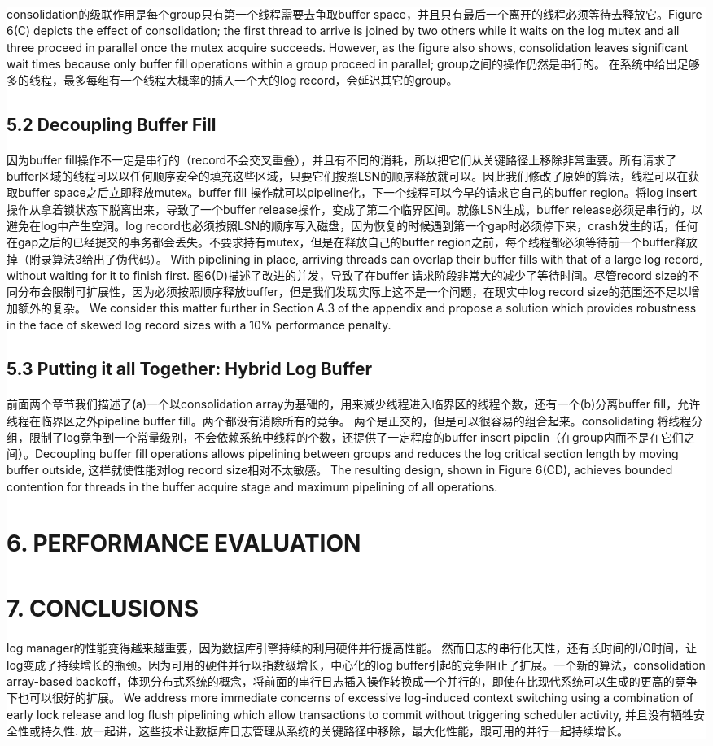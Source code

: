 consolidation的级联作用是每个group只有第一个线程需要去争取buffer space，并且只有最后一个离开的线程必须等待去释放它。Figure 6(C)
depicts the effect of consolidation; the first thread to arrive is
joined by two others while it waits on the log mutex and all three
proceed in parallel once the mutex acquire succeeds. However, as
the figure also shows, consolidation leaves significant wait times
because only buffer fill operations within a group proceed in parallel;
group之间的操作仍然是串行的。 在系统中给出足够多的线程，最多每组有一个线程大概率的插入一个大的log record，会延迟其它的group。

## 5.2 Decoupling Buffer Fill

因为buffer fill操作不一定是串行的（record不会交叉重叠），并且有不同的消耗，所以把它们从关键路径上移除非常重要。所有请求了buffer区域的线程可以以任何顺序安全的填充这些区域，只要它们按照LSN的顺序释放就可以。因此我们修改了原始的算法，线程可以在获取buffer space之后立即释放mutex。buffer fill 操作就可以pipeline化，下一个线程可以今早的请求它自己的buffer region。将log insert操作从拿着锁状态下脱离出来，导致了一个buffer release操作，变成了第二个临界区间。就像LSN生成，buffer release必须是串行的，以避免在log中产生空洞。log record也必须按照LSN的顺序写入磁盘，因为恢复的时候遇到第一个gap时必须停下来，crash发生的话，任何在gap之后的已经提交的事务都会丢失。不要求持有mutex，但是在释放自己的buffer region之前，每个线程都必须等待前一个buffer释放掉（附录算法3给出了伪代码）。
With pipelining in place, arriving threads can overlap their
buffer fills with that of a large log record, without waiting for it to
finish first. 图6(D)描述了改进的并发，导致了在buffer 请求阶段非常大的减少了等待时间。尽管record size的不同分布会限制可扩展性，因为必须按照顺序释放buffer，但是我们发现实际上这不是一个问题，在现实中log record size的范围还不足以增加额外的复杂。
We consider this matter further in Section A.3 of the appendix
and propose a solution which provides robustness in the face of
skewed log record sizes with a 10% performance penalty.

## 5.3 Putting it all Together: Hybrid Log Buffer

前面两个章节我们描述了(a)一个以consolidation array为基础的，用来减少线程进入临界区的线程个数，还有一个(b)分离buffer fill，允许线程在临界区之外pipeline buffer fill。两个都没有消除所有的竞争。 两个是正交的，但是可以很容易的组合起来。consolidating 将线程分组，限制了log竞争到一个常量级别，不会依赖系统中线程的个数，还提供了一定程度的buffer insert pipelin（在group内而不是在它们之间）。Decoupling
buffer fill operations allows pipelining between groups and
reduces the log critical section length by moving buffer outside, 这样就使性能对log record size相对不太敏感。
The resulting design, shown in Figure 6(CD), achieves bounded
contention for threads in the buffer acquire stage and maximum
pipelining of all operations.

# 6. PERFORMANCE EVALUATION

# 7. CONCLUSIONS
log manager的性能变得越来越重要，因为数据库引擎持续的利用硬件并行提高性能。 然而日志的串行化天性，还有长时间的I/O时间，让log变成了持续增长的瓶颈。因为可用的硬件并行以指数级增长，中心化的log buffer引起的竞争阻止了扩展。一个新的算法，consolidation array-based backoff，体现分布式系统的概念，将前面的串行日志插入操作转换成一个并行的，即使在比现代系统可以生成的更高的竞争下也可以很好的扩展。 We
address more immediate concerns of excessive log-induced context
switching using a combination of early lock release and log
flush pipelining which allow transactions to commit without triggering
scheduler activity, 并且没有牺牲安全性或持久性.
放一起讲，这些技术让数据库日志管理从系统的关键路径中移除，最大化性能，跟可用的并行一起持续增长。